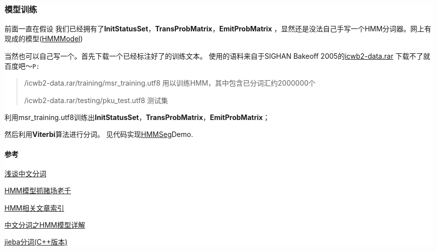 ### 模型训练

前面一直在假设 我们已经拥有了**InitStatusSet**，**TransProbMatrix**，**EmitProbMatrix** ，显然还是没法自己手写一个HMM分词器。网上有现成的模型([HMMModel](https://github.com/yanyiwu/cppjieba/blob/master/dict/hmm_model.utf8))

当然也可以自己写一个。首先下载一个已经标注好了的训练文本。
使用的语料来自于SIGHAN Bakeoff 2005的[icwb2-data.rar](http://www.sighan.org/bakeoff2005/data/icwb2-data.rar)
下载不了就百度吧～<code>P:</code>

> /icwb2-data.rar/training/msr_training.utf8  用以训练HMM，其中包含已分词汇约2000000个
> 
> /icwb2-data.rar/testing/pku_test.utf8           测试集

利用msr_training.utf8训练出**InitStatusSet**，**TransProbMatrix**，**EmitProbMatrix**；

然后利用**Viterbi**算法进行分词。
见代码实现[HMMSeg](https://github.com/y521263/HMMSeg)Demo.

#### 参考
[浅谈中文分词](http://www.isnowfy.com/introduction-to-chinese-segmentation/)

[HMM模型抓赌场老千](http://zhihu.com/question/20962240/answer/33561657)

[HMM相关文章索引](http://www.52nlp.cn/hmm%E7%9B%B8%E5%85%B3%E6%96%87%E7%AB%A0%E7%B4%A2%E5%BC%95)

[中文分词之HMM模型详解](http://www.yanyiwu.com/work/2014/04/07/hmm-segment-xiangjie.html)

[jieba分词(C++版本)](https://github.com/yanyiwu/cppjieba)

